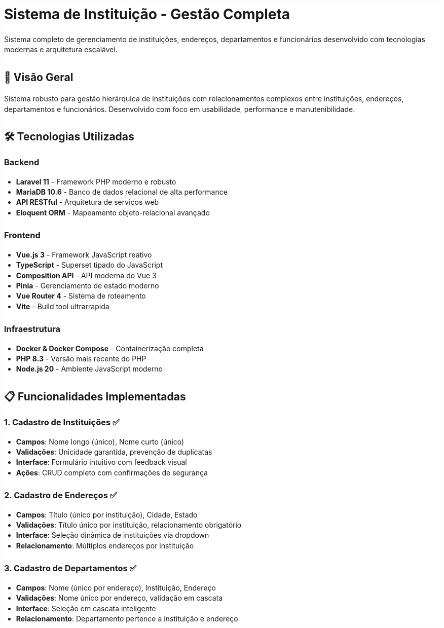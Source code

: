 # Sistema de Instituição - Gestão Completa

Sistema completo de gerenciamento de instituições, endereços, departamentos e funcionários desenvolvido com tecnologias modernas e arquitetura escalável.

## 🚀 Visão Geral

Sistema robusto para gestão hierárquica de instituições com relacionamentos complexos entre instituições, endereços, departamentos e funcionários. Desenvolvido com foco em usabilidade, performance e manutenibilidade.

## 🛠️ Tecnologias Utilizadas

### Backend
- **Laravel 11** - Framework PHP moderno e robusto
- **MariaDB 10.6** - Banco de dados relacional de alta performance
- **API RESTful** - Arquitetura de serviços web
- **Eloquent ORM** - Mapeamento objeto-relacional avançado

### Frontend
- **Vue.js 3** - Framework JavaScript reativo
- **TypeScript** - Superset tipado do JavaScript
- **Composition API** - API moderna do Vue 3
- **Pinia** - Gerenciamento de estado moderno
- **Vue Router 4** - Sistema de roteamento
- **Vite** - Build tool ultrarrápida

### Infraestrutura
- **Docker & Docker Compose** - Containerização completa
- **PHP 8.3** - Versão mais recente do PHP
- **Node.js 20** - Ambiente JavaScript moderno

## 📋 Funcionalidades Implementadas

### 1. Cadastro de Instituições ✅
- **Campos**: Nome longo (único), Nome curto (único)
- **Validações**: Unicidade garantida, prevenção de duplicatas
- **Interface**: Formulário intuitivo com feedback visual
- **Ações**: CRUD completo com confirmações de segurança

### 2. Cadastro de Endereços ✅
- **Campos**: Título (único por instituição), Cidade, Estado
- **Validações**: Título único por instituição, relacionamento obrigatório
- **Interface**: Seleção dinâmica de instituições via dropdown
- **Relacionamento**: Múltiplos endereços por instituição

### 3. Cadastro de Departamentos ✅
- **Campos**: Nome (único por endereço), Instituição, Endereço
- **Validações**: Nome único por endereço, validação em cascata
- **Interface**: Seleção em cascata inteligente
- **Relacionamento**: Departamento pertence a instituição e endereço
